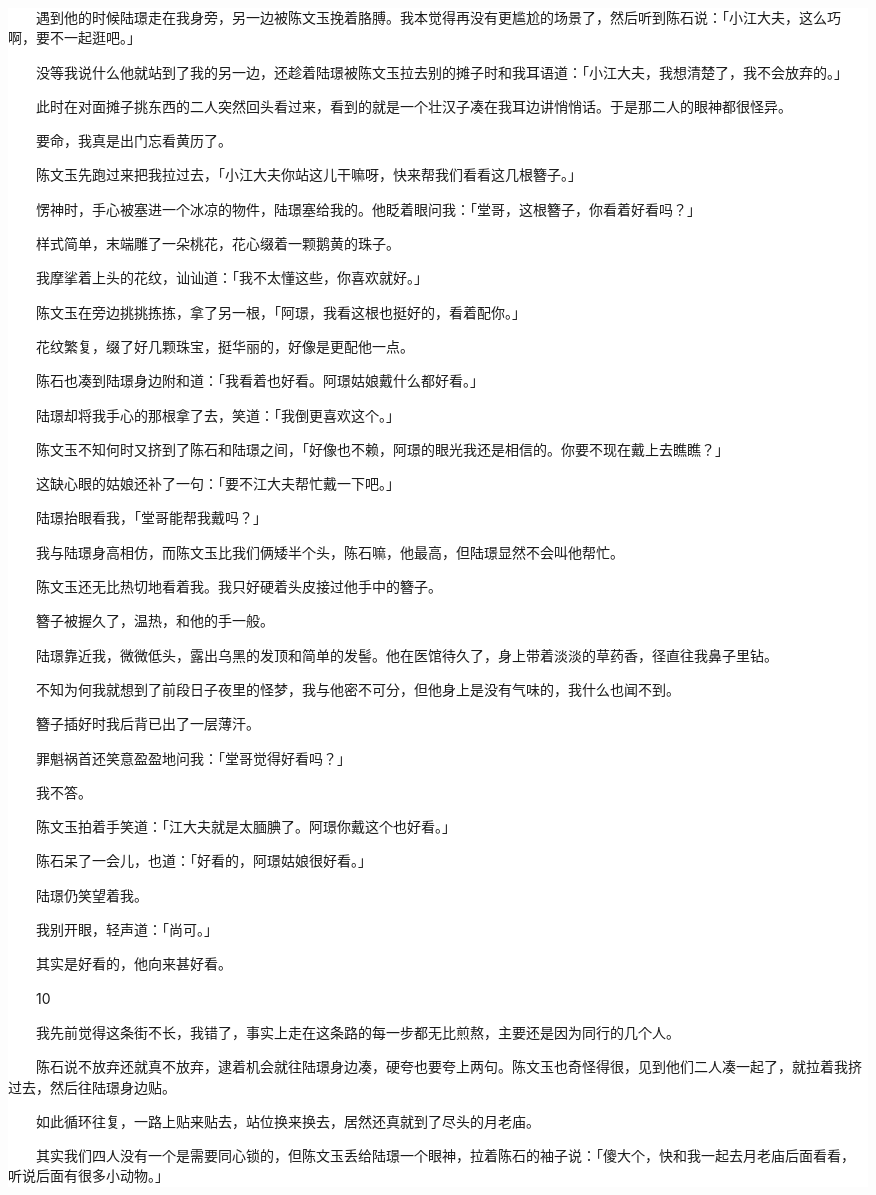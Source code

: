 &emsp;&emsp;遇到他的时候陆璟走在我身旁，另一边被陈文玉挽着胳膊。我本觉得再没有更尴尬的场景了，然后听到陈石说：「小江大夫，这么巧啊，要不一起逛吧。」  
  
&emsp;&emsp;没等我说什么他就站到了我的另一边，还趁着陆璟被陈文玉拉去别的摊子时和我耳语道：「小江大夫，我想清楚了，我不会放弃的。」  
  
&emsp;&emsp;此时在对面摊子挑东西的二人突然回头看过来，看到的就是一个壮汉子凑在我耳边讲悄悄话。于是那二人的眼神都很怪异。  
  
&emsp;&emsp;要命，我真是出门忘看黄历了。  
  
&emsp;&emsp;陈文玉先跑过来把我拉过去，「小江大夫你站这儿干嘛呀，快来帮我们看看这几根簪子。」  
  
&emsp;&emsp;愣神时，手心被塞进一个冰凉的物件，陆璟塞给我的。他眨着眼问我：「堂哥，这根簪子，你看着好看吗？」  
  
&emsp;&emsp;样式简单，末端雕了一朵桃花，花心缀着一颗鹅黄的珠子。  
  
&emsp;&emsp;我摩挲着上头的花纹，讪讪道：「我不太懂这些，你喜欢就好。」  
  
&emsp;&emsp;陈文玉在旁边挑挑拣拣，拿了另一根，「阿璟，我看这根也挺好的，看着配你。」  
  
&emsp;&emsp;花纹繁复，缀了好几颗珠宝，挺华丽的，好像是更配他一点。  
  
&emsp;&emsp;陈石也凑到陆璟身边附和道：「我看着也好看。阿璟姑娘戴什么都好看。」  
  
&emsp;&emsp;陆璟却将我手心的那根拿了去，笑道：「我倒更喜欢这个。」  
  
&emsp;&emsp;陈文玉不知何时又挤到了陈石和陆璟之间，「好像也不赖，阿璟的眼光我还是相信的。你要不现在戴上去瞧瞧？」  
  
&emsp;&emsp;这缺心眼的姑娘还补了一句：「要不江大夫帮忙戴一下吧。」  
  
&emsp;&emsp;陆璟抬眼看我，「堂哥能帮我戴吗？」  
  
&emsp;&emsp;我与陆璟身高相仿，而陈文玉比我们俩矮半个头，陈石嘛，他最高，但陆璟显然不会叫他帮忙。  
  
&emsp;&emsp;陈文玉还无比热切地看着我。我只好硬着头皮接过他手中的簪子。  
  
&emsp;&emsp;簪子被握久了，温热，和他的手一般。  
  
&emsp;&emsp;陆璟靠近我，微微低头，露出乌黑的发顶和简单的发髻。他在医馆待久了，身上带着淡淡的草药香，径直往我鼻子里钻。  
  
&emsp;&emsp;不知为何我就想到了前段日子夜里的怪梦，我与他密不可分，但他身上是没有气味的，我什么也闻不到。  
  
&emsp;&emsp;簪子插好时我后背已出了一层薄汗。  
  
&emsp;&emsp;罪魁祸首还笑意盈盈地问我：「堂哥觉得好看吗？」  
  
&emsp;&emsp;我不答。  
  
&emsp;&emsp;陈文玉拍着手笑道：「江大夫就是太腼腆了。阿璟你戴这个也好看。」  
  
&emsp;&emsp;陈石呆了一会儿，也道：「好看的，阿璟姑娘很好看。」  
  
&emsp;&emsp;陆璟仍笑望着我。  
  
&emsp;&emsp;我别开眼，轻声道：「尚可。」  
  
&emsp;&emsp;其实是好看的，他向来甚好看。  
  
&emsp;&emsp;10  
  
&emsp;&emsp;我先前觉得这条街不长，我错了，事实上走在这条路的每一步都无比煎熬，主要还是因为同行的几个人。  
  
&emsp;&emsp;陈石说不放弃还就真不放弃，逮着机会就往陆璟身边凑，硬夸也要夸上两句。陈文玉也奇怪得很，见到他们二人凑一起了，就拉着我挤过去，然后往陆璟身边贴。  
  
&emsp;&emsp;如此循环往复，一路上贴来贴去，站位换来换去，居然还真就到了尽头的月老庙。  
  
&emsp;&emsp;其实我们四人没有一个是需要同心锁的，但陈文玉丢给陆璟一个眼神，拉着陈石的袖子说：「傻大个，快和我一起去月老庙后面看看，听说后面有很多小动物。」  
  